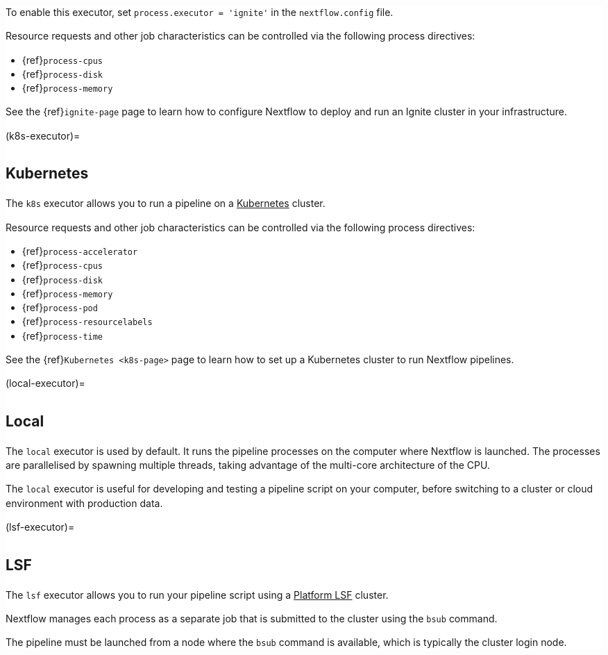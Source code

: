 To enable this executor, set `process.executor = 'ignite'` in the `nextflow.config` file.

Resource requests and other job characteristics can be controlled via the following process directives:

- {ref}`process-cpus`
- {ref}`process-disk`
- {ref}`process-memory`

See the {ref}`ignite-page` page to learn how to configure Nextflow to deploy and run an Ignite cluster in your infrastructure.

(k8s-executor)=

## Kubernetes

The `k8s` executor allows you to run a pipeline on a [Kubernetes](http://kubernetes.io/) cluster.

Resource requests and other job characteristics can be controlled via the following process directives:

- {ref}`process-accelerator`
- {ref}`process-cpus`
- {ref}`process-disk`
- {ref}`process-memory`
- {ref}`process-pod`
- {ref}`process-resourcelabels`
- {ref}`process-time`

See the {ref}`Kubernetes <k8s-page>` page to learn how to set up a Kubernetes cluster to run Nextflow pipelines.

(local-executor)=

## Local

The `local` executor is used by default. It runs the pipeline processes on the computer where Nextflow is launched. The processes are parallelised by spawning multiple threads, taking advantage of the multi-core architecture of the CPU.

The `local` executor is useful for developing and testing a pipeline script on your computer, before switching to a cluster or cloud environment with production data.

(lsf-executor)=

## LSF

The `lsf` executor allows you to run your pipeline script using a [Platform LSF](http://en.wikipedia.org/wiki/Platform_LSF) cluster.

Nextflow manages each process as a separate job that is submitted to the cluster using the `bsub` command.

The pipeline must be launched from a node where the `bsub` command is available, which is typically the cluster login node.
